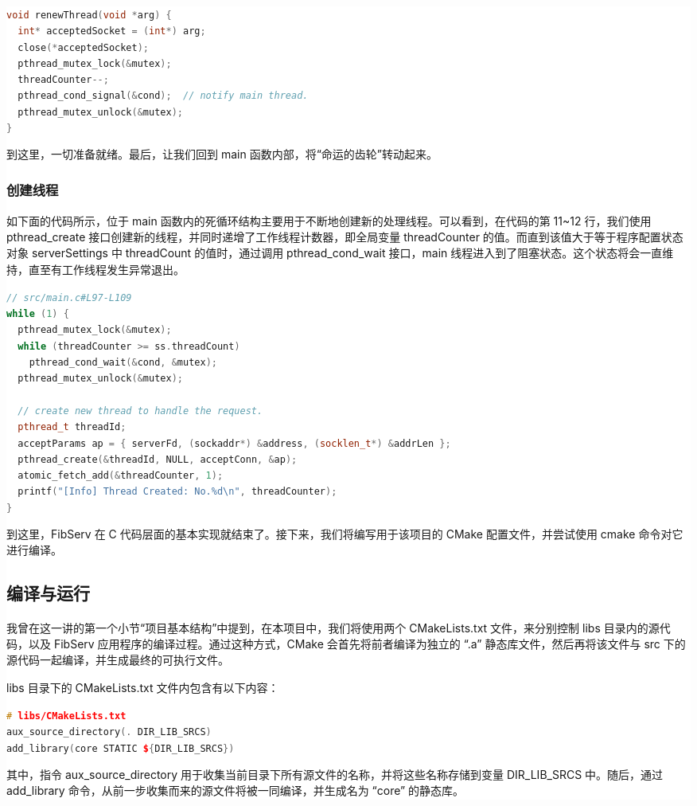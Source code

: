 ```c++
void renewThread(void *arg) {
  int* acceptedSocket = (int*) arg;
  close(*acceptedSocket);
  pthread_mutex_lock(&mutex);
  threadCounter--;
  pthread_cond_signal(&cond);  // notify main thread.
  pthread_mutex_unlock(&mutex);
}

```

到这里，一切准备就绪。最后，让我们回到 main 函数内部，将“命运的齿轮”转动起来。

### 创建线程

如下面的代码所示，位于 main 函数内的死循环结构主要用于不断地创建新的处理线程。可以看到，在代码的第 11~12 行，我们使用 pthread\_create 接口创建新的线程，并同时递增了工作线程计数器，即全局变量 threadCounter 的值。而直到该值大于等于程序配置状态对象 serverSettings 中 threadCount 的值时，通过调用 pthread\_cond\_wait 接口，main 线程进入到了阻塞状态。这个状态将会一直维持，直至有工作线程发生异常退出。

```c++
// src/main.c#L97-L109
while (1) {
  pthread_mutex_lock(&mutex);
  while (threadCounter >= ss.threadCount)
    pthread_cond_wait(&cond, &mutex);
  pthread_mutex_unlock(&mutex);

  // create new thread to handle the request.
  pthread_t threadId;
  acceptParams ap = { serverFd, (sockaddr*) &address, (socklen_t*) &addrLen };
  pthread_create(&threadId, NULL, acceptConn, &ap);
  atomic_fetch_add(&threadCounter, 1);
  printf("[Info] Thread Created: No.%d\n", threadCounter);
}

```

到这里，FibServ 在 C 代码层面的基本实现就结束了。接下来，我们将编写用于该项目的 CMake 配置文件，并尝试使用 cmake 命令对它进行编译。

## 编译与运行

我曾在这一讲的第一个小节“项目基本结构”中提到，在本项目中，我们将使用两个 CMakeLists.txt 文件，来分别控制 libs 目录内的源代码，以及 FibServ 应用程序的编译过程。通过这种方式，CMake 会首先将前者编译为独立的 “.a” 静态库文件，然后再将该文件与 src 下的源代码一起编译，并生成最终的可执行文件。

libs 目录下的 CMakeLists.txt 文件内包含有以下内容：

```c++
# libs/CMakeLists.txt
aux_source_directory(. DIR_LIB_SRCS)
add_library(core STATIC ${DIR_LIB_SRCS})

```

其中，指令 aux\_source\_directory 用于收集当前目录下所有源文件的名称，并将这些名称存储到变量 DIR\_LIB\_SRCS 中。随后，通过 add\_library 命令，从前一步收集而来的源文件将被一同编译，并生成名为 “core” 的静态库。
